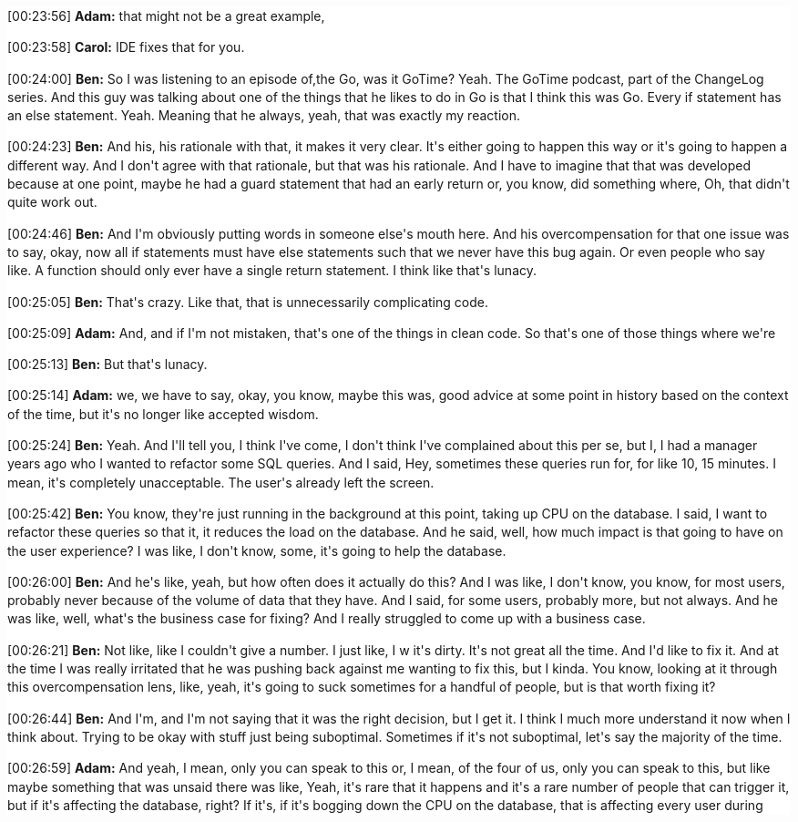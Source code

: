 [00:23:56] **Adam:** that might not be a great example,

[00:23:58] **Carol:** IDE fixes that for you.

[00:24:00] **Ben:** So I was listening to an episode of,the Go, was it GoTime? Yeah. The GoTime podcast, part of the ChangeLog series. And this guy was talking about one of the things that he likes to do in Go is that I think this was Go. Every if statement has an else statement. Yeah. Meaning that he always, yeah, that was exactly my reaction.

[00:24:23] **Ben:** And his, his rationale with that, it makes it very clear. It's either going to happen this way or it's going to happen a different way. And I don't agree with that rationale, but that was his rationale. And I have to imagine that that was developed because at one point, maybe he had a guard statement that had an early return or, you know, did something where, Oh, that didn't quite work out.

[00:24:46] **Ben:** And I'm obviously putting words in someone else's mouth here. And his overcompensation for that one issue was to say, okay, now all if statements must have else statements such that we never have this bug again. Or even people who say like. A function should only ever have a single return statement. I think like that's lunacy.

[00:25:05] **Ben:** That's crazy. Like that, that is unnecessarily complicating code.

[00:25:09] **Adam:** And, and if I'm not mistaken, that's one of the things in clean code. So that's one of those things where we're

[00:25:13] **Ben:** But that's lunacy.

[00:25:14] **Adam:** we, we have to say, okay, you know, maybe this was, good advice at some point in history based on the context of the time, but it's no longer like accepted wisdom.

[00:25:24] **Ben:** Yeah. And I'll tell you, I think I've come, I don't think I've complained about this per se, but I, I had a manager years ago who I wanted to refactor some SQL queries. And I said, Hey, sometimes these queries run for, for like 10, 15 minutes. I mean, it's completely unacceptable. The user's already left the screen.

[00:25:42] **Ben:** You know, they're just running in the background at this point, taking up CPU on the database. I said, I want to refactor these queries so that it, it reduces the load on the database. And he said, well, how much impact is that going to have on the user experience? I was like, I don't know, some, it's going to help the database.

[00:26:00] **Ben:** And he's like, yeah, but how often does it actually do this? And I was like, I don't know, you know, for most users, probably never because of the volume of data that they have. And I said, for some users, probably more, but not always. And he was like, well, what's the business case for fixing? And I really struggled to come up with a business case.

[00:26:21] **Ben:** Not like, like I couldn't give a number. I just like, I w it's dirty. It's not great all the time. And I'd like to fix it. And at the time I was really irritated that he was pushing back against me wanting to fix this, but I kinda. You know, looking at it through this overcompensation lens, like, yeah, it's going to suck sometimes for a handful of people, but is that worth fixing it?

[00:26:44] **Ben:** And I'm, and I'm not saying that it was the right decision, but I get it. I think I much more understand it now when I think about. Trying to be okay with stuff just being suboptimal. Sometimes if it's not suboptimal, let's say the majority of the time.

[00:26:59] **Adam:** And yeah, I mean, only you can speak to this or, I mean, of the four of us, only you can speak to this, but like maybe something that was unsaid there was like, Yeah, it's rare that it happens and it's a rare number of people that can trigger it, but if it's affecting the database, right? If it's, if it's bogging down the CPU on the database, that is affecting every user during


[working-code]: https://workingcode.dev/
[working-code-discord]: https://workingcode.dev/discord/
[working-code-instagram]: https://www.instagram.com/workingcodepod/
[working-code-patreon]: https://www.patreon.com/workingcodepod
[working-code-twitter]: https://twitter.com/WorkingCodePod
[github]: https://github.com/WorkingCodePod/workingcode/blob/main/src/episodes/175-build-times-overcompensating-mentoring-and-more.md